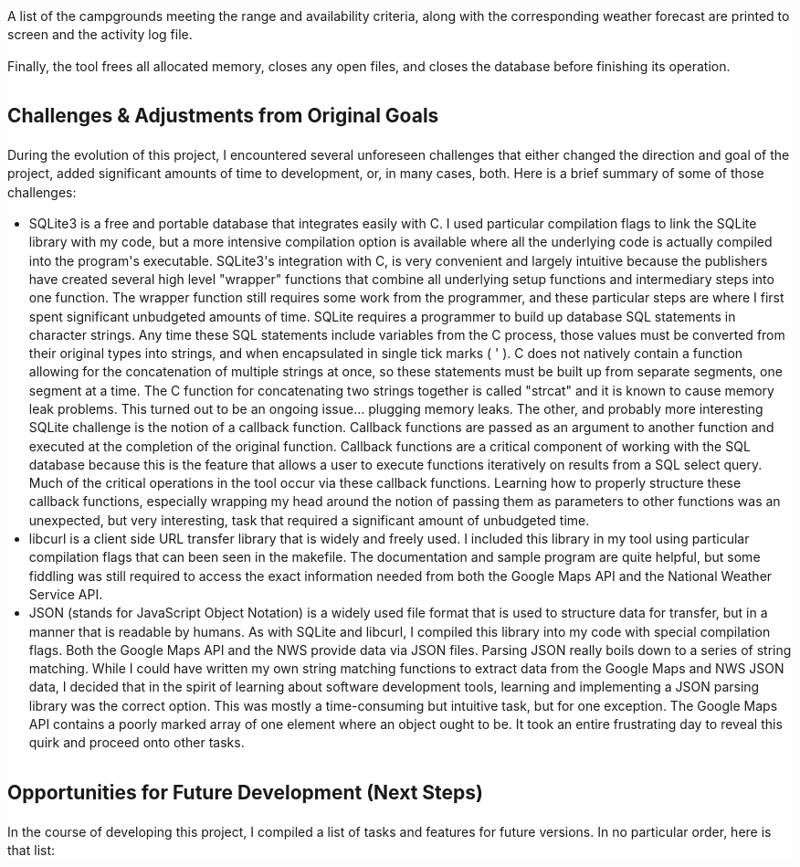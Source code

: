 A list of the campgrounds meeting the range and availability criteria, along with the corresponding weather forecast are printed to screen and the activity log file.

Finally, the tool frees all allocated memory, closes any open files, and closes the database before finishing its operation.

## Challenges &amp; Adjustments from Original Goals

During the evolution of this project, I encountered several unforeseen challenges that either changed the direction and goal of the project, added significant amounts of time to development, or, in many cases, both. Here is a brief summary of some of those challenges:

- SQLite3 is a free and portable database that integrates easily with C. I used particular compilation flags to link the SQLite library with my code, but a more intensive compilation option is available where all the underlying code is actually compiled into the program&#39;s executable. SQLite3&#39;s integration with C, is very convenient and largely intuitive because the publishers have created several high level &quot;wrapper&quot; functions that combine all underlying setup functions and intermediary steps into one function. The wrapper function still requires some work from the programmer, and these particular steps are where I first spent significant unbudgeted amounts of time. SQLite requires a programmer to build up database SQL statements in character strings. Any time these SQL statements include variables from the C process, those values must be converted from their original types into strings, and when encapsulated in single tick marks ( &#39; ). C does not natively contain a function allowing for the concatenation of multiple strings at once, so these statements must be built up from separate segments, one segment at a time. The C function for concatenating two strings together is called &quot;strcat&quot; and it is known to cause memory leak problems. This turned out to be an ongoing issue… plugging memory leaks. The other, and probably more interesting SQLite challenge is the notion of a callback function. Callback functions are  passed as an argument to another function and executed at the completion of the original function. Callback functions are a critical component of working with the SQL database because this is the feature that allows a user to execute functions iteratively on results from a SQL select query. Much of the critical operations in the tool occur via these callback functions. Learning how to properly structure these callback functions, especially wrapping my head around the notion of passing them as parameters to other functions was an unexpected, but very interesting, task that required a significant amount of unbudgeted time.
- libcurl is a client side URL transfer library that is widely and freely used. I included this library in my tool using particular compilation flags that can been seen in the makefile. The documentation and sample program are quite helpful, but some fiddling was still required to access the exact information needed from both the Google Maps API and the National Weather Service API.
- JSON (stands for JavaScript Object Notation) is a widely used file format that is used to structure data for transfer, but in a manner that is readable by humans. As with SQLite and libcurl, I compiled this library into my code with special compilation flags. Both the Google Maps API and the NWS provide data via JSON files. Parsing JSON really boils down to a series of string matching. While I could have written my own string matching functions to extract data from the Google Maps and NWS JSON data, I decided that in the spirit of learning about software development tools, learning and implementing a JSON parsing library was the correct option. This was mostly a time-consuming but intuitive task, but for one exception. The Google Maps API contains a poorly marked array of one element where an object ought to be. It took an entire frustrating day to reveal this quirk and proceed onto other tasks.

## Opportunities for Future Development (Next Steps)

In the course of developing this project, I compiled a list of tasks and features for future versions. In no particular order, here is that list:
